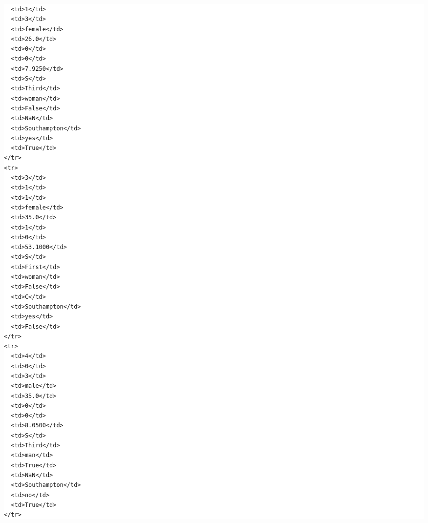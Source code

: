      <td>1</td>
      <td>3</td>
      <td>female</td>
      <td>26.0</td>
      <td>0</td>
      <td>0</td>
      <td>7.9250</td>
      <td>S</td>
      <td>Third</td>
      <td>woman</td>
      <td>False</td>
      <td>NaN</td>
      <td>Southampton</td>
      <td>yes</td>
      <td>True</td>
    </tr>
    <tr>
      <td>3</td>
      <td>1</td>
      <td>1</td>
      <td>female</td>
      <td>35.0</td>
      <td>1</td>
      <td>0</td>
      <td>53.1000</td>
      <td>S</td>
      <td>First</td>
      <td>woman</td>
      <td>False</td>
      <td>C</td>
      <td>Southampton</td>
      <td>yes</td>
      <td>False</td>
    </tr>
    <tr>
      <td>4</td>
      <td>0</td>
      <td>3</td>
      <td>male</td>
      <td>35.0</td>
      <td>0</td>
      <td>0</td>
      <td>8.0500</td>
      <td>S</td>
      <td>Third</td>
      <td>man</td>
      <td>True</td>
      <td>NaN</td>
      <td>Southampton</td>
      <td>no</td>
      <td>True</td>
    </tr>
  </tbody>
</table>
</div>
